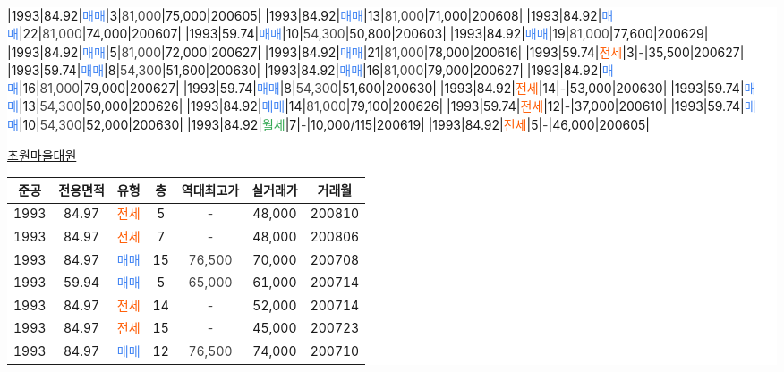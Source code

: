 |1993|84.92|<span style="color:#4285f3">매매</span>|3|<span style="color:#444444">81,000</span>|75,000|200605|
|1993|84.92|<span style="color:#4285f3">매매</span>|13|<span style="color:#444444">81,000</span>|71,000|200608|
|1993|84.92|<span style="color:#4285f3">매매</span>|22|<span style="color:#444444">81,000</span>|74,000|200607|
|1993|59.74|<span style="color:#4285f3">매매</span>|10|<span style="color:#444444">54,300</span>|50,800|200603|
|1993|84.92|<span style="color:#4285f3">매매</span>|19|<span style="color:#444444">81,000</span>|77,600|200629|
|1993|84.92|<span style="color:#4285f3">매매</span>|5|<span style="color:#444444">81,000</span>|72,000|200627|
|1993|84.92|<span style="color:#4285f3">매매</span>|21|<span style="color:#444444">81,000</span>|78,000|200616|
|1993|59.74|<span style="color:#ff5a00">전세</span>|3|<span style="color:#444444">-</span>|35,500|200627|
|1993|59.74|<span style="color:#4285f3">매매</span>|8|<span style="color:#444444">54,300</span>|51,600|200630|
|1993|84.92|<span style="color:#4285f3">매매</span>|16|<span style="color:#444444">81,000</span>|79,000|200627|
|1993|84.92|<span style="color:#4285f3">매매</span>|16|<span style="color:#444444">81,000</span>|79,000|200627|
|1993|59.74|<span style="color:#4285f3">매매</span>|8|<span style="color:#444444">54,300</span>|51,600|200630|
|1993|84.92|<span style="color:#ff5a00">전세</span>|14|<span style="color:#444444">-</span>|53,000|200630|
|1993|59.74|<span style="color:#4285f3">매매</span>|13|<span style="color:#444444">54,300</span>|50,000|200626|
|1993|84.92|<span style="color:#4285f3">매매</span>|14|<span style="color:#444444">81,000</span>|79,100|200626|
|1993|59.74|<span style="color:#ff5a00">전세</span>|12|<span style="color:#444444">-</span>|37,000|200610|
|1993|59.74|<span style="color:#4285f3">매매</span>|10|<span style="color:#444444">54,300</span>|52,000|200630|
|1993|84.92|<span style="color:#34a853">월세</span>|7|<span style="color:#444444">-</span>|10,000/115|200619|
|1993|84.92|<span style="color:#ff5a00">전세</span>|5|<span style="color:#444444">-</span>|46,000|200605|


<script async src="//pagead2.googlesyndication.com/pagead/js/adsbygoogle.js"></script>

<ins class="adsbygoogle"
     style="display:block"
     data-ad-client="ca-pub-2446590836940007"
     data-ad-slot="1659523306"
     data-ad-format="auto"
     data-full-width-responsive="true"></ins>
<script>
(adsbygoogle = window.adsbygoogle || []).push({});
</script>


[초원마을대원](https://search.naver.com/search.naver?query=%EA%B2%BD%EA%B8%B0%EB%8F%84+%EC%95%88%EC%96%91%EC%8B%9C+%EB%8F%99%EC%95%88%EA%B5%AC+%ED%8F%89%EC%B4%8C%EB%8F%99+%EC%B4%88%EC%9B%90%EB%A7%88%EC%9D%84%EB%8C%80%EC%9B%90)

|준공|전용면적|유형|층|역대최고가|실거래가|거래월|
|:---:|:---:|:---:|:---:|:---:|:---:|:---:|
|1993|84.97|<span style="color:#ff5a00">전세</span>|5|<span style="color:#444444">-</span>|48,000|200810|
|1993|84.97|<span style="color:#ff5a00">전세</span>|7|<span style="color:#444444">-</span>|48,000|200806|
|1993|84.97|<span style="color:#4285f3">매매</span>|15|<span style="color:#444444">76,500</span>|70,000|200708|
|1993|59.94|<span style="color:#4285f3">매매</span>|5|<span style="color:#444444">65,000</span>|61,000|200714|
|1993|84.97|<span style="color:#ff5a00">전세</span>|14|<span style="color:#444444">-</span>|52,000|200714|
|1993|84.97|<span style="color:#ff5a00">전세</span>|15|<span style="color:#444444">-</span>|45,000|200723|
|1993|84.97|<span style="color:#4285f3">매매</span>|12|<span style="color:#444444">76,500</span>|74,000|200710|